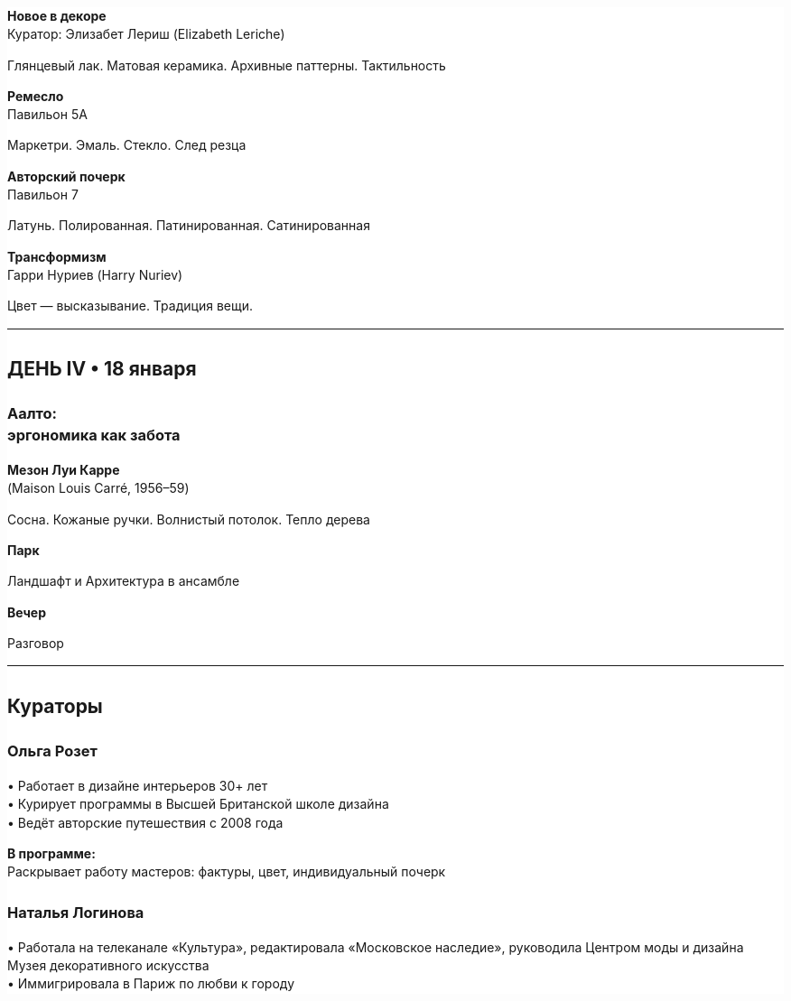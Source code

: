 **Новое в декоре**  
Куратор: Элизабет Лериш (Elizabeth Leriche)

Глянцевый лак. Матовая керамика. Архивные паттерны. Тактильность

**Ремесло**  
Павильон 5А

Маркетри. Эмаль. Стекло. След резца

**Авторский почерк**  
Павильон 7

Латунь. Полированная. Патинированная. Сатинированная

**Трансформизм**  
Гарри Нуриев (Harry Nuriev)

Цвет — высказывание. Традиция вещи.

---

## ДЕНЬ IV • 18 января
### Аалто:<br>эргономика как забота

**Мезон Луи Карре**  
(Maison Louis Carré, 1956–59)

Сосна. Кожаные ручки. Волнистый потолок. Тепло дерева

**Парк**

Ландшафт и Архитектура в ансамбле

**Вечер**

Разговор

---

## Кураторы

### Ольга Розет

• Работает в дизайне интерьеров 30+ лет  
• Курирует программы в Высшей Британской школе дизайна  
• Ведёт авторские путешествия с 2008 года

**В программе:**  
<span class="emphasis">Раскрывает работу мастеров</span>: фактуры, цвет, индивидуальный почерк

### Наталья Логинова

• Работала на телеканале «Культура», редактировала «Московское наследие», руководила Центром моды и дизайна Музея декоративного искусства  
• Иммигрировала в Париж по любви к городу
